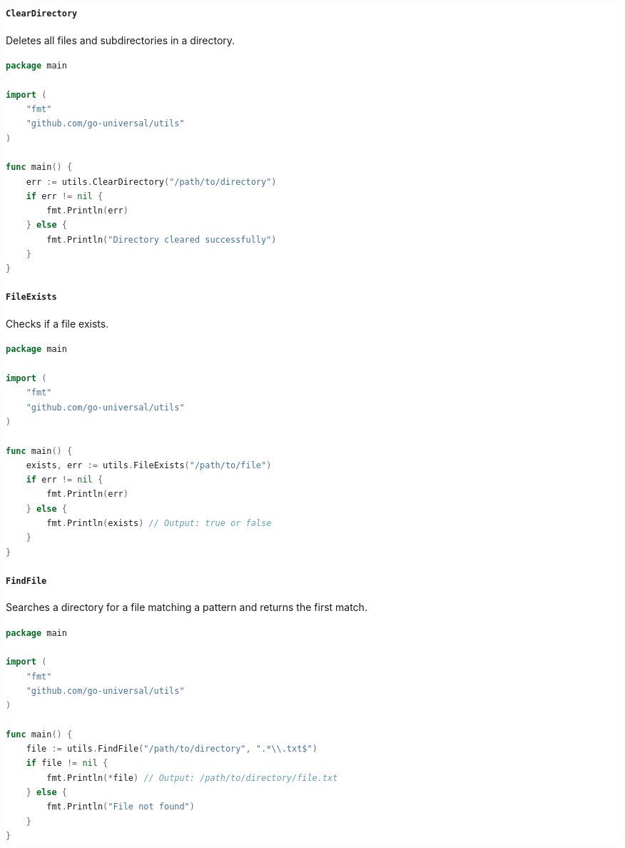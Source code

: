 #### `ClearDirectory`

Deletes all files and subdirectories in a directory.

```go
package main

import (
    "fmt"
    "github.com/go-universal/utils"
)

func main() {
    err := utils.ClearDirectory("/path/to/directory")
    if err != nil {
        fmt.Println(err)
    } else {
        fmt.Println("Directory cleared successfully")
    }
}
```

#### `FileExists`

Checks if a file exists.

```go
package main

import (
    "fmt"
    "github.com/go-universal/utils"
)

func main() {
    exists, err := utils.FileExists("/path/to/file")
    if err != nil {
        fmt.Println(err)
    } else {
        fmt.Println(exists) // Output: true or false
    }
}
```

#### `FindFile`

Searches a directory for a file matching a pattern and returns the first match.

```go
package main

import (
    "fmt"
    "github.com/go-universal/utils"
)

func main() {
    file := utils.FindFile("/path/to/directory", ".*\\.txt$")
    if file != nil {
        fmt.Println(*file) // Output: /path/to/directory/file.txt
    } else {
        fmt.Println("File not found")
    }
}
```
